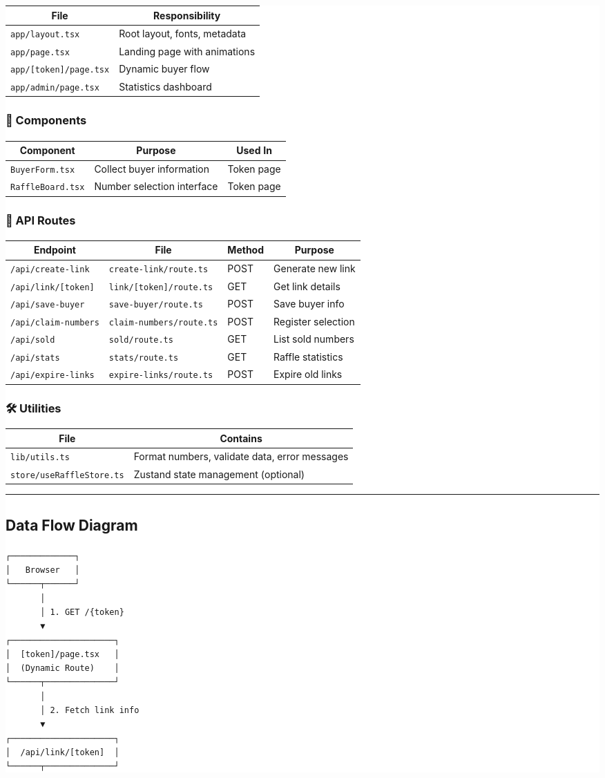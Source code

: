 | File | Responsibility |
|------|----------------|
| `app/layout.tsx` | Root layout, fonts, metadata |
| `app/page.tsx` | Landing page with animations |
| `app/[token]/page.tsx` | Dynamic buyer flow |
| `app/admin/page.tsx` | Statistics dashboard |

### 🧩 Components

| Component | Purpose | Used In |
|-----------|---------|---------|
| `BuyerForm.tsx` | Collect buyer information | Token page |
| `RaffleBoard.tsx` | Number selection interface | Token page |

### 🔌 API Routes

| Endpoint | File | Method | Purpose |
|----------|------|--------|---------|
| `/api/create-link` | `create-link/route.ts` | POST | Generate new link |
| `/api/link/[token]` | `link/[token]/route.ts` | GET | Get link details |
| `/api/save-buyer` | `save-buyer/route.ts` | POST | Save buyer info |
| `/api/claim-numbers` | `claim-numbers/route.ts` | POST | Register selection |
| `/api/sold` | `sold/route.ts` | GET | List sold numbers |
| `/api/stats` | `stats/route.ts` | GET | Raffle statistics |
| `/api/expire-links` | `expire-links/route.ts` | POST | Expire old links |

### 🛠️ Utilities

| File | Contains |
|------|----------|
| `lib/utils.ts` | Format numbers, validate data, error messages |
| `store/useRaffleStore.ts` | Zustand state management (optional) |

---

## Data Flow Diagram

```
┌─────────────┐
│   Browser   │
└──────┬──────┘
       │
       │ 1. GET /{token}
       ▼
┌─────────────────────┐
│  [token]/page.tsx   │
│  (Dynamic Route)    │
└──────┬──────────────┘
       │
       │ 2. Fetch link info
       ▼
┌─────────────────────┐
│  /api/link/[token]  │
└──────┬──────────────┘
```